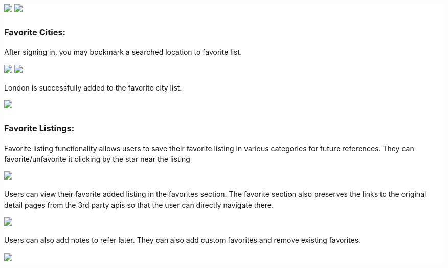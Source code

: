 <img src="public/img/search3.png" width="500"/>

<img src="public/img/search4.png" width="500"/>

### Favorite Cities:
After signing in, you may bookmark a searched location to favorite list.

<img src="public/img/FavCity1.png" width="500"/>

<img src="public/img/FavCity2.png" width="500"/>

London is successfully added to the favorite city list.

<img src="public/img/FavCity3.png" width="500"/>

### Favorite Listings:

Favorite listing functionality allows users to save their favorite listing in various categories for future references. They can favorite/unfavorite it clicking by the star near the listing

<img src="public/img/list1.png" width="500"/>

Users can view their favorite added listing in the favorites section. The favorite section also preserves the links to the original detail pages from the 3rd party apis so that the user can directly navigate there.

<img src="public/img/list2.png" width="500"/>

Users can also add notes to refer later. They can also add custom favorites and remove existing favorites.

<img src="public/img/list3.png" width="500"/>
